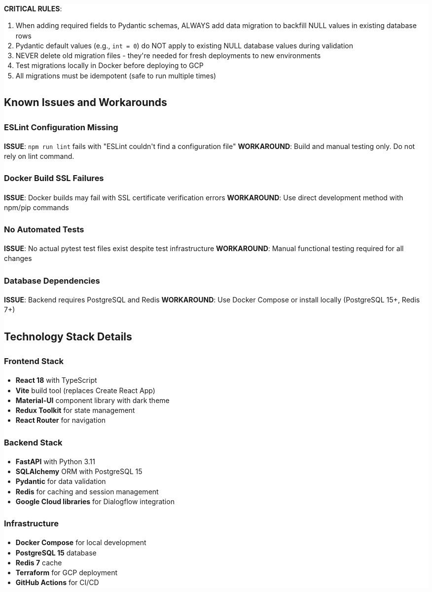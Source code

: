 **CRITICAL RULES**:
1. When adding required fields to Pydantic schemas, ALWAYS add data migration to backfill NULL values in existing database rows
2. Pydantic default values (e.g., `int = 0`) do NOT apply to existing NULL database values during validation
3. NEVER delete old migration files - they're needed for fresh deployments to new environments
4. Test migrations locally in Docker before deploying to GCP
5. All migrations must be idempotent (safe to run multiple times)

## Known Issues and Workarounds

### ESLint Configuration Missing
**ISSUE**: `npm run lint` fails with "ESLint couldn't find a configuration file"
**WORKAROUND**: Build and manual testing only. Do not rely on lint command.

### Docker Build SSL Failures  
**ISSUE**: Docker builds may fail with SSL certificate verification errors
**WORKAROUND**: Use direct development method with npm/pip commands

### No Automated Tests
**ISSUE**: No actual pytest test files exist despite test infrastructure
**WORKAROUND**: Manual functional testing required for all changes

### Database Dependencies
**ISSUE**: Backend requires PostgreSQL and Redis
**WORKAROUND**: Use Docker Compose or install locally (PostgreSQL 15+, Redis 7+)

## Technology Stack Details

### Frontend Stack
- **React 18** with TypeScript
- **Vite** build tool (replaces Create React App)
- **Material-UI** component library with dark theme
- **Redux Toolkit** for state management
- **React Router** for navigation

### Backend Stack  
- **FastAPI** with Python 3.11
- **SQLAlchemy** ORM with PostgreSQL 15
- **Pydantic** for data validation
- **Redis** for caching and session management
- **Google Cloud libraries** for Dialogflow integration

### Infrastructure
- **Docker Compose** for local development
- **PostgreSQL 15** database
- **Redis 7** cache
- **Terraform** for GCP deployment
- **GitHub Actions** for CI/CD
